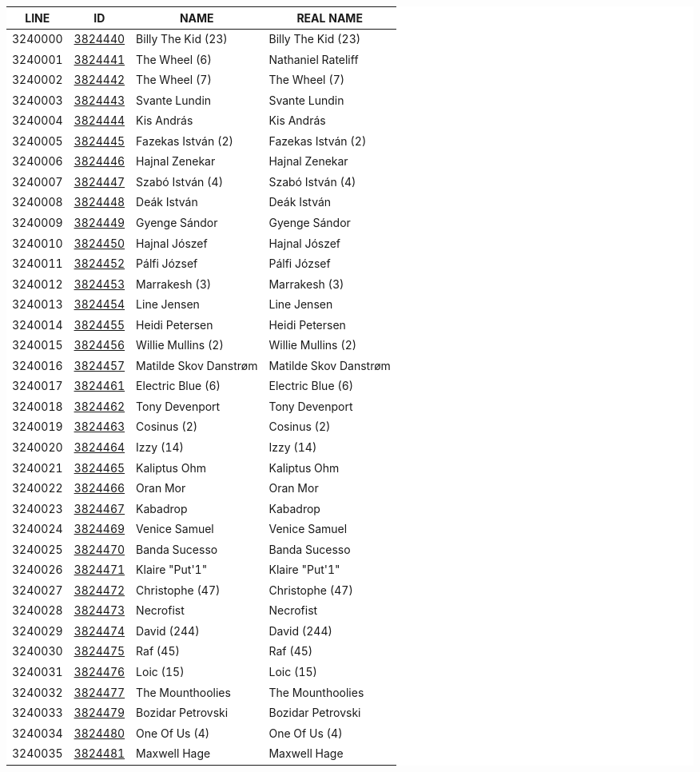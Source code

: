 | LINE   | ID        | NAME      | REAL NAME  |
| ------ | --------- | --------- | ---------- |
| 3240000 | [3824440](https://www.discogs.com/artist/3824440) | Billy The Kid (23) | Billy The Kid (23) |
| 3240001 | [3824441](https://www.discogs.com/artist/3824441) | The Wheel (6) | Nathaniel Rateliff |
| 3240002 | [3824442](https://www.discogs.com/artist/3824442) | The Wheel (7) | The Wheel (7) |
| 3240003 | [3824443](https://www.discogs.com/artist/3824443) | Svante Lundin | Svante Lundin |
| 3240004 | [3824444](https://www.discogs.com/artist/3824444) | Kis András | Kis András |
| 3240005 | [3824445](https://www.discogs.com/artist/3824445) | Fazekas István (2) | Fazekas István (2) |
| 3240006 | [3824446](https://www.discogs.com/artist/3824446) | Hajnal Zenekar | Hajnal Zenekar |
| 3240007 | [3824447](https://www.discogs.com/artist/3824447) | Szabó István (4) | Szabó István (4) |
| 3240008 | [3824448](https://www.discogs.com/artist/3824448) | Deák István | Deák István |
| 3240009 | [3824449](https://www.discogs.com/artist/3824449) | Gyenge Sándor | Gyenge Sándor |
| 3240010 | [3824450](https://www.discogs.com/artist/3824450) | Hajnal Jószef | Hajnal Jószef |
| 3240011 | [3824452](https://www.discogs.com/artist/3824452) | Pálfi József | Pálfi József |
| 3240012 | [3824453](https://www.discogs.com/artist/3824453) | Marrakesh (3) | Marrakesh (3) |
| 3240013 | [3824454](https://www.discogs.com/artist/3824454) | Line Jensen | Line Jensen |
| 3240014 | [3824455](https://www.discogs.com/artist/3824455) | Heidi Petersen | Heidi Petersen |
| 3240015 | [3824456](https://www.discogs.com/artist/3824456) | Willie Mullins (2) | Willie Mullins (2) |
| 3240016 | [3824457](https://www.discogs.com/artist/3824457) | Matilde Skov Danstrøm | Matilde Skov Danstrøm |
| 3240017 | [3824461](https://www.discogs.com/artist/3824461) | Electric Blue (6) | Electric Blue (6) |
| 3240018 | [3824462](https://www.discogs.com/artist/3824462) | Tony Devenport | Tony Devenport |
| 3240019 | [3824463](https://www.discogs.com/artist/3824463) | Cosinus (2) | Cosinus (2) |
| 3240020 | [3824464](https://www.discogs.com/artist/3824464) | Izzy (14) | Izzy (14) |
| 3240021 | [3824465](https://www.discogs.com/artist/3824465) | Kaliptus Ohm | Kaliptus Ohm |
| 3240022 | [3824466](https://www.discogs.com/artist/3824466) | Oran Mor | Oran Mor |
| 3240023 | [3824467](https://www.discogs.com/artist/3824467) | Kabadrop | Kabadrop |
| 3240024 | [3824469](https://www.discogs.com/artist/3824469) | Venice Samuel | Venice Samuel |
| 3240025 | [3824470](https://www.discogs.com/artist/3824470) | Banda Sucesso | Banda Sucesso |
| 3240026 | [3824471](https://www.discogs.com/artist/3824471) | Klaire "Put'1" | Klaire "Put'1" |
| 3240027 | [3824472](https://www.discogs.com/artist/3824472) | Christophe (47) | Christophe (47) |
| 3240028 | [3824473](https://www.discogs.com/artist/3824473) | Necrofist | Necrofist |
| 3240029 | [3824474](https://www.discogs.com/artist/3824474) | David (244) | David (244) |
| 3240030 | [3824475](https://www.discogs.com/artist/3824475) | Raf (45) | Raf (45) |
| 3240031 | [3824476](https://www.discogs.com/artist/3824476) | Loic (15) | Loic (15) |
| 3240032 | [3824477](https://www.discogs.com/artist/3824477) | The Mounthoolies | The Mounthoolies |
| 3240033 | [3824479](https://www.discogs.com/artist/3824479) | Bozidar Petrovski | Bozidar Petrovski |
| 3240034 | [3824480](https://www.discogs.com/artist/3824480) | One Of Us (4) | One Of Us (4) |
| 3240035 | [3824481](https://www.discogs.com/artist/3824481) | Maxwell Hage | Maxwell Hage |